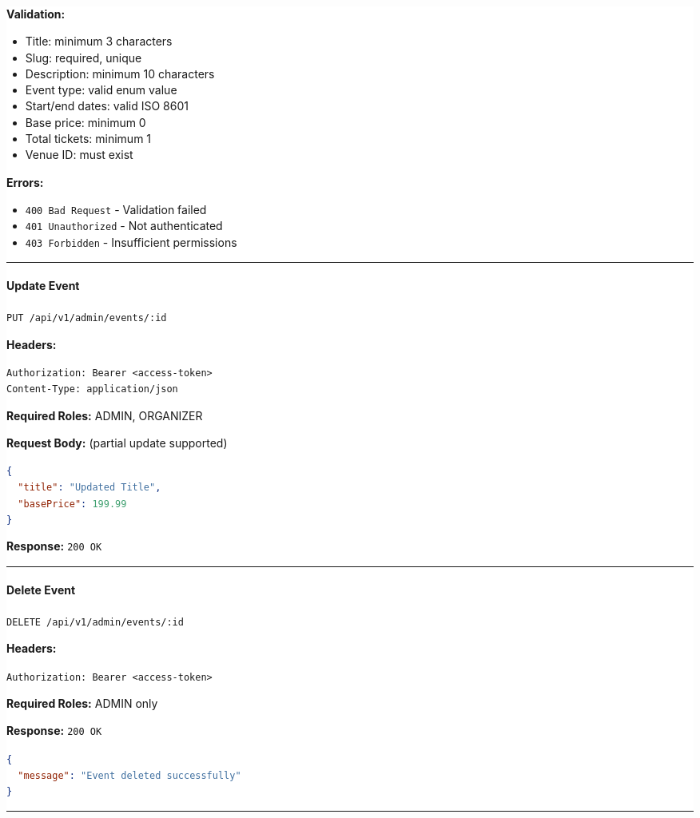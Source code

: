 **Validation:**
- Title: minimum 3 characters
- Slug: required, unique
- Description: minimum 10 characters
- Event type: valid enum value
- Start/end dates: valid ISO 8601
- Base price: minimum 0
- Total tickets: minimum 1
- Venue ID: must exist

**Errors:**
- `400 Bad Request` - Validation failed
- `401 Unauthorized` - Not authenticated
- `403 Forbidden` - Insufficient permissions

---

#### Update Event

```http
PUT /api/v1/admin/events/:id
```

**Headers:**
```
Authorization: Bearer <access-token>
Content-Type: application/json
```

**Required Roles:** ADMIN, ORGANIZER

**Request Body:** (partial update supported)
```json
{
  "title": "Updated Title",
  "basePrice": 199.99
}
```

**Response:** `200 OK`

---

#### Delete Event

```http
DELETE /api/v1/admin/events/:id
```

**Headers:**
```
Authorization: Bearer <access-token>
```

**Required Roles:** ADMIN only

**Response:** `200 OK`
```json
{
  "message": "Event deleted successfully"
}
```

---